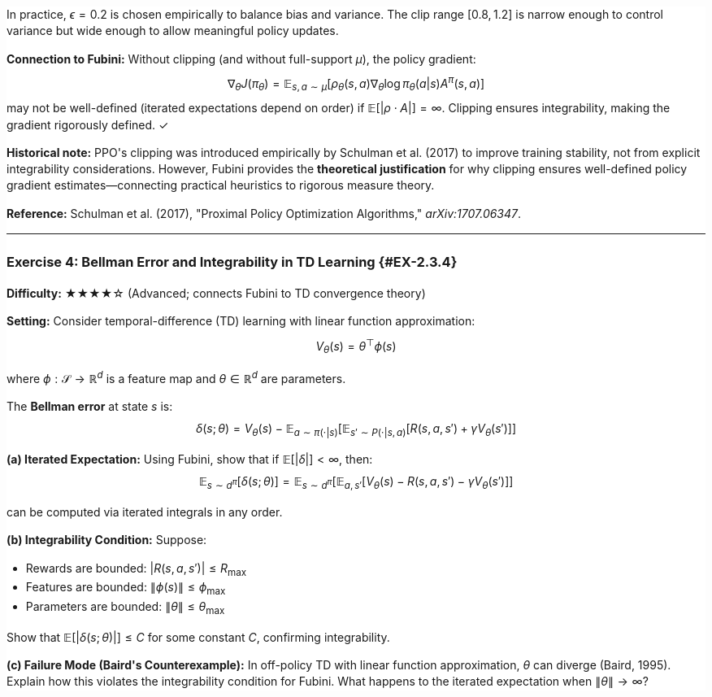 In practice, $\epsilon = 0.2$ is chosen empirically to balance bias and variance. The clip range $[0.8, 1.2]$ is narrow enough to control variance but wide enough to allow meaningful policy updates.

**Connection to Fubini:** Without clipping (and without full-support $\mu$), the policy gradient:
$$
\nabla_\theta J(\pi_\theta) = \mathbb{E}_{s,a \sim \mu}\left[\rho_\theta(s,a) \nabla_\theta \log \pi_\theta(a|s) A^\pi(s,a)\right]
$$
may not be well-defined (iterated expectations depend on order) if $\mathbb{E}[|\rho \cdot A|] = \infty$. Clipping ensures integrability, making the gradient rigorously defined. ✓

**Historical note:** PPO's clipping was introduced empirically by Schulman et al. (2017) to improve training stability, not from explicit integrability considerations. However, Fubini provides the **theoretical justification** for why clipping ensures well-defined policy gradient estimates—connecting practical heuristics to rigorous measure theory.

**Reference:** Schulman et al. (2017), "Proximal Policy Optimization Algorithms," *arXiv:1707.06347*.

---

### **Exercise 4: Bellman Error and Integrability in TD Learning** {#EX-2.3.4}

**Difficulty:** ★★★★☆ (Advanced; connects Fubini to TD convergence theory)

**Setting:** Consider temporal-difference (TD) learning with linear function approximation:
$$
V_\theta(s) = \theta^\top \phi(s)
$$

where $\phi: \mathcal{S} \to \mathbb{R}^d$ is a feature map and $\theta \in \mathbb{R}^d$ are parameters.

The **Bellman error** at state $s$ is:
$$
\delta(s; \theta) = V_\theta(s) - \mathbb{E}_{a \sim \pi(\cdot|s)}\left[\mathbb{E}_{s' \sim P(\cdot|s,a)}[R(s,a,s') + \gamma V_\theta(s')]\right]
$$

**(a) Iterated Expectation:** Using Fubini, show that if $\mathbb{E}[|\delta|] < \infty$, then:
$$
\mathbb{E}_{s \sim d^\pi}[\delta(s; \theta)] = \mathbb{E}_{s \sim d^\pi}\left[\mathbb{E}_{a,s'}[V_\theta(s) - R(s,a,s') - \gamma V_\theta(s')]\right]
$$

can be computed via iterated integrals in any order.

**(b) Integrability Condition:** Suppose:
- Rewards are bounded: $|R(s,a,s')| \leq R_{\max}$
- Features are bounded: $\|\phi(s)\| \leq \phi_{\max}$
- Parameters are bounded: $\|\theta\| \leq \theta_{\max}$

Show that $\mathbb{E}[|\delta(s; \theta)|] \leq C$ for some constant $C$, confirming integrability.

**(c) Failure Mode (Baird's Counterexample):** In off-policy TD with linear function approximation, $\theta$ can diverge (Baird, 1995). Explain how this violates the integrability condition for Fubini. What happens to the iterated expectation when $\|\theta\| \to \infty$?
